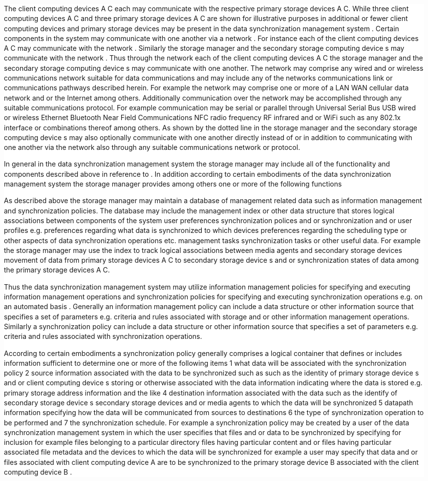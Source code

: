 The client computing devices A C each may communicate with the respective primary storage devices A C. While three client computing devices A C and three primary storage devices A C are shown for illustrative purposes in additional or fewer client computing devices and primary storage devices may be present in the data synchronization management system . Certain components in the system may communicate with one another via a network . For instance each of the client computing devices A C may communicate with the network . Similarly the storage manager and the secondary storage computing device s may communicate with the network . Thus through the network each of the client computing devices A C the storage manager and the secondary storage computing device s may communicate with one another. The network may comprise any wired and or wireless communications network suitable for data communications and may include any of the networks communications link or communications pathways described herein. For example the network may comprise one or more of a LAN WAN cellular data network and or the Internet among others. Additionally communication over the network may be accomplished through any suitable communications protocol. For example communication may be serial or parallel through Universal Serial Bus USB wired or wireless Ethernet Bluetooth Near Field Communications NFC radio frequency RF infrared and or WiFi such as any 802.1x interface or combinations thereof among others. As shown by the dotted line in the storage manager and the secondary storage computing device s may also optionally communicate with one another directly instead of or in addition to communicating with one another via the network also through any suitable communications network or protocol.

In general in the data synchronization management system the storage manager may include all of the functionality and components described above in reference to . In addition according to certain embodiments of the data synchronization management system the storage manager provides among others one or more of the following functions 

As described above the storage manager may maintain a database of management related data such as information management and synchronization policies. The database may include the management index or other data structure that stores logical associations between components of the system user preferences synchronization polices and or synchronization and or user profiles e.g. preferences regarding what data is synchronized to which devices preferences regarding the scheduling type or other aspects of data synchronization operations etc. management tasks synchronization tasks or other useful data. For example the storage manager may use the index to track logical associations between media agents and secondary storage devices movement of data from primary storage devices A C to secondary storage device s and or synchronization states of data among the primary storage devices A C.

Thus the data synchronization management system may utilize information management policies for specifying and executing information management operations and synchronization policies for specifying and executing synchronization operations e.g. on an automated basis . Generally an information management policy can include a data structure or other information source that specifies a set of parameters e.g. criteria and rules associated with storage and or other information management operations. Similarly a synchronization policy can include a data structure or other information source that specifies a set of parameters e.g. criteria and rules associated with synchronization operations.

According to certain embodiments a synchronization policy generally comprises a logical container that defines or includes information sufficient to determine one or more of the following items 1 what data will be associated with the synchronization policy 2 source information associated with the data to be synchronized such as such as the identity of primary storage device s and or client computing device s storing or otherwise associated with the data information indicating where the data is stored e.g. primary storage address information and the like 4 destination information associated with the data such as the identify of secondary storage device s secondary storage devices and or media agents to which the data will be synchronized 5 datapath information specifying how the data will be communicated from sources to destinations 6 the type of synchronization operation to be performed and 7 the synchronization schedule. For example a synchronization policy may be created by a user of the data synchronization management system in which the user specifies that files and or data to be synchronized by specifying for inclusion for example files belonging to a particular directory files having particular content and or files having particular associated file metadata and the devices to which the data will be synchronized for example a user may specify that data and or files associated with client computing device A are to be synchronized to the primary storage device B associated with the client computing device B .

